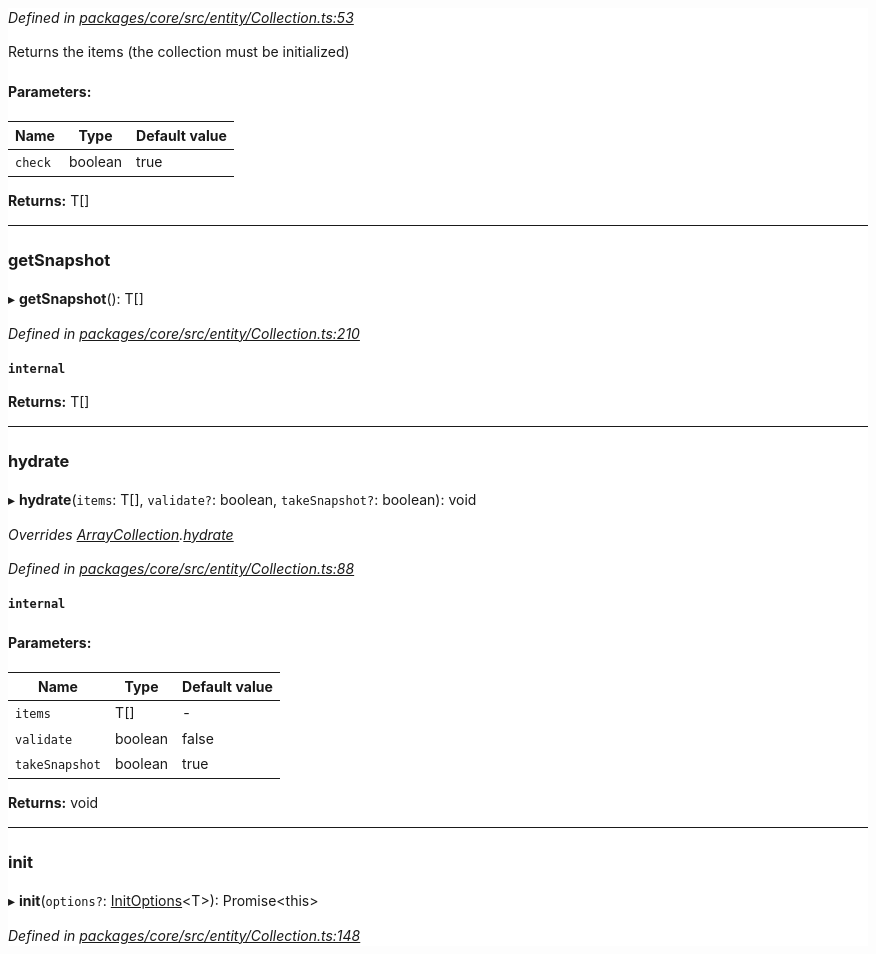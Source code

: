 *Defined in [packages/core/src/entity/Collection.ts:53](https://github.com/mikro-orm/mikro-orm/blob/8766baa31/packages/core/src/entity/Collection.ts#L53)*

Returns the items (the collection must be initialized)

#### Parameters:

Name | Type | Default value |
------ | ------ | ------ |
`check` | boolean | true |

**Returns:** T[]

___

### getSnapshot

▸ **getSnapshot**(): T[]

*Defined in [packages/core/src/entity/Collection.ts:210](https://github.com/mikro-orm/mikro-orm/blob/8766baa31/packages/core/src/entity/Collection.ts#L210)*

**`internal`** 

**Returns:** T[]

___

### hydrate

▸ **hydrate**(`items`: T[], `validate?`: boolean, `takeSnapshot?`: boolean): void

*Overrides [ArrayCollection](arraycollection.md).[hydrate](arraycollection.md#hydrate)*

*Defined in [packages/core/src/entity/Collection.ts:88](https://github.com/mikro-orm/mikro-orm/blob/8766baa31/packages/core/src/entity/Collection.ts#L88)*

**`internal`** 

#### Parameters:

Name | Type | Default value |
------ | ------ | ------ |
`items` | T[] | - |
`validate` | boolean | false |
`takeSnapshot` | boolean | true |

**Returns:** void

___

### init

▸ **init**(`options?`: [InitOptions](../interfaces/initoptions.md)&#60;T>): Promise&#60;this>

*Defined in [packages/core/src/entity/Collection.ts:148](https://github.com/mikro-orm/mikro-orm/blob/8766baa31/packages/core/src/entity/Collection.ts#L148)*
